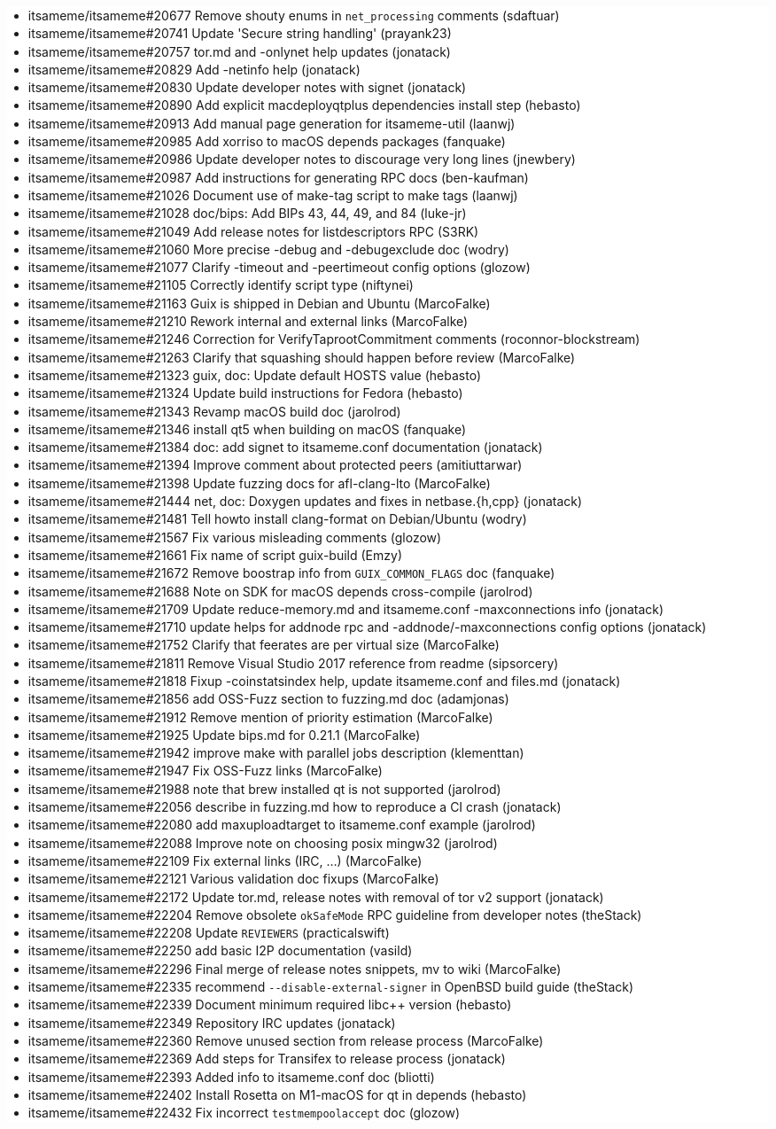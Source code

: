 - itsameme/itsameme#20677 Remove shouty enums in `net_processing` comments (sdaftuar)
- itsameme/itsameme#20741 Update 'Secure string handling' (prayank23)
- itsameme/itsameme#20757 tor.md and -onlynet help updates (jonatack)
- itsameme/itsameme#20829 Add -netinfo help (jonatack)
- itsameme/itsameme#20830 Update developer notes with signet (jonatack)
- itsameme/itsameme#20890 Add explicit macdeployqtplus dependencies install step (hebasto)
- itsameme/itsameme#20913 Add manual page generation for itsameme-util (laanwj)
- itsameme/itsameme#20985 Add xorriso to macOS depends packages (fanquake)
- itsameme/itsameme#20986 Update developer notes to discourage very long lines (jnewbery)
- itsameme/itsameme#20987 Add instructions for generating RPC docs (ben-kaufman)
- itsameme/itsameme#21026 Document use of make-tag script to make tags (laanwj)
- itsameme/itsameme#21028 doc/bips: Add BIPs 43, 44, 49, and 84 (luke-jr)
- itsameme/itsameme#21049 Add release notes for listdescriptors RPC (S3RK)
- itsameme/itsameme#21060 More precise -debug and -debugexclude doc (wodry)
- itsameme/itsameme#21077 Clarify -timeout and -peertimeout config options (glozow)
- itsameme/itsameme#21105 Correctly identify script type (niftynei)
- itsameme/itsameme#21163 Guix is shipped in Debian and Ubuntu (MarcoFalke)
- itsameme/itsameme#21210 Rework internal and external links (MarcoFalke)
- itsameme/itsameme#21246 Correction for VerifyTaprootCommitment comments (roconnor-blockstream)
- itsameme/itsameme#21263 Clarify that squashing should happen before review (MarcoFalke)
- itsameme/itsameme#21323 guix, doc: Update default HOSTS value (hebasto)
- itsameme/itsameme#21324 Update build instructions for Fedora (hebasto)
- itsameme/itsameme#21343 Revamp macOS build doc (jarolrod)
- itsameme/itsameme#21346 install qt5 when building on macOS (fanquake)
- itsameme/itsameme#21384 doc: add signet to itsameme.conf documentation (jonatack)
- itsameme/itsameme#21394 Improve comment about protected peers (amitiuttarwar)
- itsameme/itsameme#21398 Update fuzzing docs for afl-clang-lto (MarcoFalke)
- itsameme/itsameme#21444 net, doc: Doxygen updates and fixes in netbase.{h,cpp} (jonatack)
- itsameme/itsameme#21481 Tell howto install clang-format on Debian/Ubuntu (wodry)
- itsameme/itsameme#21567 Fix various misleading comments (glozow)
- itsameme/itsameme#21661 Fix name of script guix-build (Emzy)
- itsameme/itsameme#21672 Remove boostrap info from `GUIX_COMMON_FLAGS` doc (fanquake)
- itsameme/itsameme#21688 Note on SDK for macOS depends cross-compile (jarolrod)
- itsameme/itsameme#21709 Update reduce-memory.md and itsameme.conf -maxconnections info (jonatack)
- itsameme/itsameme#21710 update helps for addnode rpc and -addnode/-maxconnections config options (jonatack)
- itsameme/itsameme#21752 Clarify that feerates are per virtual size (MarcoFalke)
- itsameme/itsameme#21811 Remove Visual Studio 2017 reference from readme (sipsorcery)
- itsameme/itsameme#21818 Fixup -coinstatsindex help, update itsameme.conf and files.md (jonatack)
- itsameme/itsameme#21856 add OSS-Fuzz section to fuzzing.md doc (adamjonas)
- itsameme/itsameme#21912 Remove mention of priority estimation (MarcoFalke)
- itsameme/itsameme#21925 Update bips.md for 0.21.1 (MarcoFalke)
- itsameme/itsameme#21942 improve make with parallel jobs description (klementtan)
- itsameme/itsameme#21947 Fix OSS-Fuzz links (MarcoFalke)
- itsameme/itsameme#21988 note that brew installed qt is not supported (jarolrod)
- itsameme/itsameme#22056 describe in fuzzing.md how to reproduce a CI crash (jonatack)
- itsameme/itsameme#22080 add maxuploadtarget to itsameme.conf example (jarolrod)
- itsameme/itsameme#22088 Improve note on choosing posix mingw32 (jarolrod)
- itsameme/itsameme#22109 Fix external links (IRC, …) (MarcoFalke)
- itsameme/itsameme#22121 Various validation doc fixups (MarcoFalke)
- itsameme/itsameme#22172 Update tor.md, release notes with removal of tor v2 support (jonatack)
- itsameme/itsameme#22204 Remove obsolete `okSafeMode` RPC guideline from developer notes (theStack)
- itsameme/itsameme#22208 Update `REVIEWERS` (practicalswift)
- itsameme/itsameme#22250 add basic I2P documentation (vasild)
- itsameme/itsameme#22296 Final merge of release notes snippets, mv to wiki (MarcoFalke)
- itsameme/itsameme#22335 recommend `--disable-external-signer` in OpenBSD build guide (theStack)
- itsameme/itsameme#22339 Document minimum required libc++ version (hebasto)
- itsameme/itsameme#22349 Repository IRC updates (jonatack)
- itsameme/itsameme#22360 Remove unused section from release process (MarcoFalke)
- itsameme/itsameme#22369 Add steps for Transifex to release process (jonatack)
- itsameme/itsameme#22393 Added info to itsameme.conf doc (bliotti)
- itsameme/itsameme#22402 Install Rosetta on M1-macOS for qt in depends (hebasto)
- itsameme/itsameme#22432 Fix incorrect `testmempoolaccept` doc (glozow)